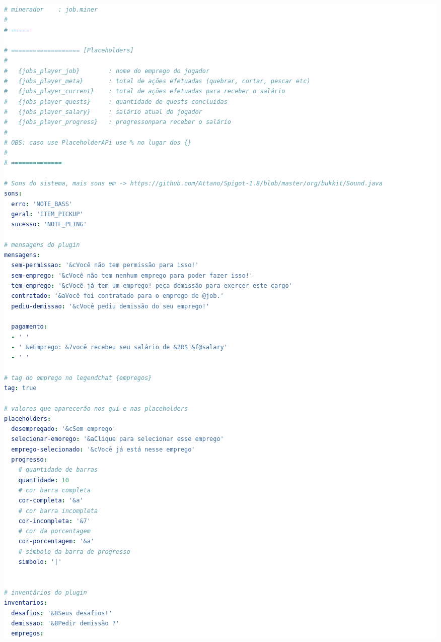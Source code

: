 ```yaml
# minerador    : job.miner
#
# =====

# =================== [Placeholders]
#
#   {jobs_player_job}        : nome do emprego do jogador
#   {jobs_player_meta}       : total de ações efetuadas (quebrar, cortar, pescar etc)
#   {jobs_player_current}    : total de ações efetuadas para receber o salário
#   {jobs_player_quests}     : quantidade de quests concluidas
#   {jobs_player_salary}     : salário atual do jogador
#   {jobs_player_progress}   : progressonpara receber o salário
#
# OBS: caso use PlaceholderAPi use % no lugar dos {}
#
# ==============

# Sons do sistema, mais sons em -> https://github.com/Attano/Spigot-1.8/blob/master/org/bukkit/Sound.java
sons:
  erro: 'NOTE_BASS'
  geral: 'ITEM_PICKUP'
  sucesso: 'NOTE_PLING'

# mensagens do plugin
mensagens:
  sem-permissao: '&cVocê não tem permissão para isso!'
  sem-emprego: '&cVocê não tem nenhum emprego para poder fazer isso!'
  tem-emprego: '&cVocê já tem um emprego! peça demissão para exercer este cargo'
  contratado: '&aVocê foi contratado para o emprego de @job.'
  pediu-demissao: '&cVocê pediu demissão do seu emprego!'

  pagamento:
  - ' '
  - ' &eEmprego: &7você recebeu seu salário de &2R$ &f@salary'
  - ' '

# tag do emprego no legendchat {empregos}
tag: true

# valores que aparecerão nos gui e nas placeholders
placeholders:
  desempregado: '&cSem emprego'
  selecionar-emorego: '&aClique para selecionar esse emprego'
  emprego-selecionado: '&cVocê já está nesse emprego'
  progresso:
    # quantidade de barras
    quantidade: 10
    # cor barra completa
    cor-completa: '&a'
    # cor barra incompleta
    cor-incompleta: '&7'
    # cor da porcentagem
    cor-porcentagem: '&a'
    # simbolo da barra de progresso
    simbolo: '|'


# inventários do plugin
inventarios:
  desafios: '&8Seus desafios!'
  demissao: '&8Pedir demissão ?'
  empregos:
```